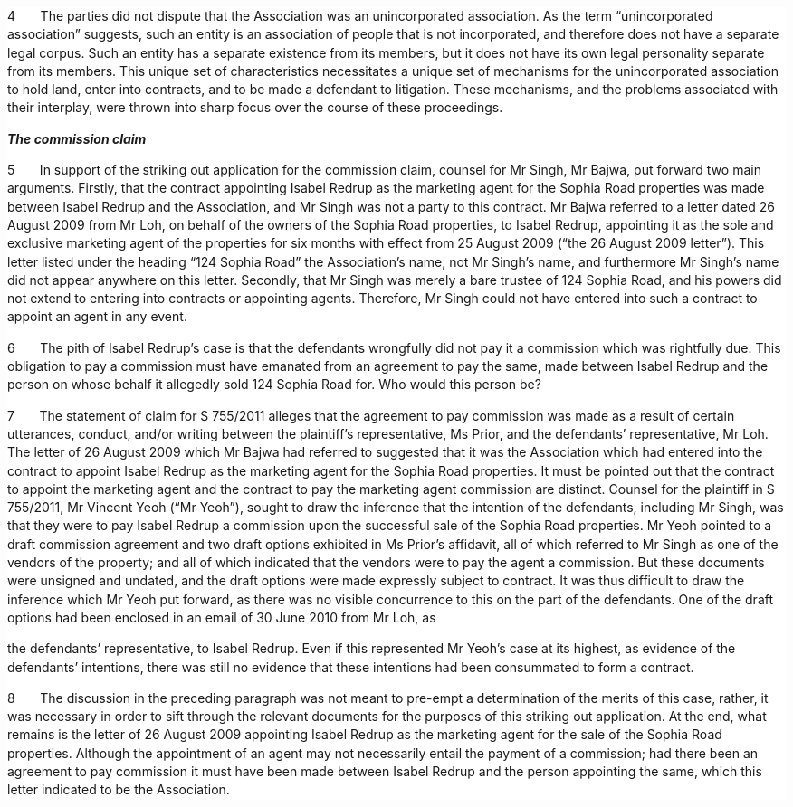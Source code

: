4       The parties did not dispute that the Association was an unincorporated association. As the term “unincorporated association” suggests, such an entity is an association of people that is not incorporated, and therefore does not have a separate legal corpus. Such an entity has a separate existence from its members, but it does not have its own legal personality separate from its members. This unique set of characteristics necessitates a unique set of mechanisms for the unincorporated association to hold land, enter into contracts, and to be made a defendant to litigation. These mechanisms, and the problems associated with their interplay, were thrown into sharp focus over the course of these proceedings. 

**_The commission claim_** 

5       In support of the striking out application for the commission claim, counsel for Mr Singh, Mr Bajwa, put forward two main arguments. Firstly, that the contract appointing Isabel Redrup as the marketing agent for the Sophia Road properties was made between Isabel Redrup and the Association, and Mr Singh was not a party to this contract. Mr Bajwa referred to a letter dated 26 August 2009 from Mr Loh, on behalf of the owners of the Sophia Road properties, to Isabel Redrup, appointing it as the sole and exclusive marketing agent of the properties for six months with effect from 25 August 2009 (“the 26 August 2009 letter”). This letter listed under the heading “124 Sophia Road” the Association’s name, not Mr Singh’s name, and furthermore Mr Singh’s name did not appear anywhere on this letter. Secondly, that Mr Singh was merely a bare trustee of 124 Sophia Road, and his powers did not extend to entering into contracts or appointing agents. Therefore, Mr Singh could not have entered into such a contract to appoint an agent in any event. 

6       The pith of Isabel Redrup’s case is that the defendants wrongfully did not pay it a commission which was rightfully due. This obligation to pay a commission must have emanated from an agreement to pay the same, made between Isabel Redrup and the person on whose behalf it allegedly sold 124 Sophia Road for. Who would this person be? 

7       The statement of claim for S 755/2011 alleges that the agreement to pay commission was made as a result of certain utterances, conduct, and/or writing between the plaintiff’s representative, Ms Prior, and the defendants’ representative, Mr Loh. The letter of 26 August 2009 which Mr Bajwa had referred to suggested that it was the Association which had entered into the contract to appoint Isabel Redrup as the marketing agent for the Sophia Road properties. It must be pointed out that the contract to appoint the marketing agent and the contract to pay the marketing agent commission are distinct. Counsel for the plaintiff in S 755/2011, Mr Vincent Yeoh (“Mr Yeoh”), sought to draw the inference that the intention of the defendants, including Mr Singh, was that they were to pay Isabel Redrup a commission upon the successful sale of the Sophia Road properties. Mr Yeoh pointed to a draft commission agreement and two draft options exhibited in Ms Prior’s affidavit, all of which referred to Mr Singh as one of the vendors of the property; and all of which indicated that the vendors were to pay the agent a commission. But these documents were unsigned and undated, and the draft options were made expressly subject to contract. It was thus difficult to draw the inference which Mr Yeoh put forward, as there was no visible concurrence to this on the part of the defendants. One of the draft options had been enclosed in an email of 30 June 2010 from Mr Loh, as 


the defendants’ representative, to Isabel Redrup. Even if this represented Mr Yeoh’s case at its highest, as evidence of the defendants’ intentions, there was still no evidence that these intentions had been consummated to form a contract. 

8       The discussion in the preceding paragraph was not meant to pre-empt a determination of the merits of this case, rather, it was necessary in order to sift through the relevant documents for the purposes of this striking out application. At the end, what remains is the letter of 26 August 2009 appointing Isabel Redrup as the marketing agent for the sale of the Sophia Road properties. Although the appointment of an agent may not necessarily entail the payment of a commission; had there been an agreement to pay commission it must have been made between Isabel Redrup and the person appointing the same, which this letter indicated to be the Association. 
